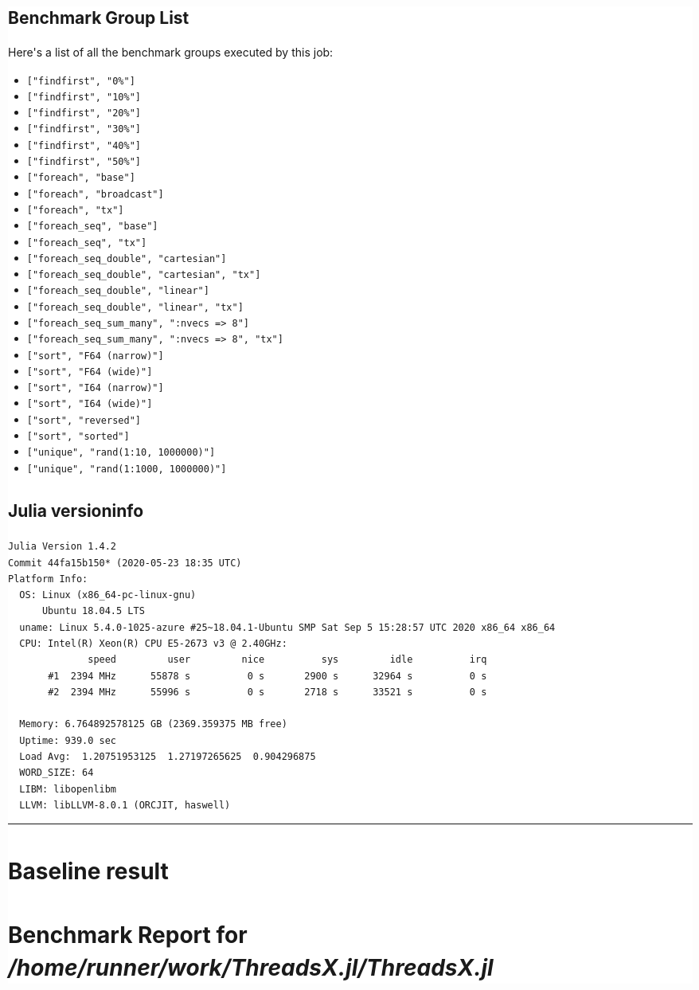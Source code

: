 ## Benchmark Group List
Here's a list of all the benchmark groups executed by this job:

- `["findfirst", "0%"]`
- `["findfirst", "10%"]`
- `["findfirst", "20%"]`
- `["findfirst", "30%"]`
- `["findfirst", "40%"]`
- `["findfirst", "50%"]`
- `["foreach", "base"]`
- `["foreach", "broadcast"]`
- `["foreach", "tx"]`
- `["foreach_seq", "base"]`
- `["foreach_seq", "tx"]`
- `["foreach_seq_double", "cartesian"]`
- `["foreach_seq_double", "cartesian", "tx"]`
- `["foreach_seq_double", "linear"]`
- `["foreach_seq_double", "linear", "tx"]`
- `["foreach_seq_sum_many", ":nvecs => 8"]`
- `["foreach_seq_sum_many", ":nvecs => 8", "tx"]`
- `["sort", "F64 (narrow)"]`
- `["sort", "F64 (wide)"]`
- `["sort", "I64 (narrow)"]`
- `["sort", "I64 (wide)"]`
- `["sort", "reversed"]`
- `["sort", "sorted"]`
- `["unique", "rand(1:10, 1000000)"]`
- `["unique", "rand(1:1000, 1000000)"]`

## Julia versioninfo
```
Julia Version 1.4.2
Commit 44fa15b150* (2020-05-23 18:35 UTC)
Platform Info:
  OS: Linux (x86_64-pc-linux-gnu)
      Ubuntu 18.04.5 LTS
  uname: Linux 5.4.0-1025-azure #25~18.04.1-Ubuntu SMP Sat Sep 5 15:28:57 UTC 2020 x86_64 x86_64
  CPU: Intel(R) Xeon(R) CPU E5-2673 v3 @ 2.40GHz: 
              speed         user         nice          sys         idle          irq
       #1  2394 MHz      55878 s          0 s       2900 s      32964 s          0 s
       #2  2394 MHz      55996 s          0 s       2718 s      33521 s          0 s
       
  Memory: 6.764892578125 GB (2369.359375 MB free)
  Uptime: 939.0 sec
  Load Avg:  1.20751953125  1.27197265625  0.904296875
  WORD_SIZE: 64
  LIBM: libopenlibm
  LLVM: libLLVM-8.0.1 (ORCJIT, haswell)
```

---
# Baseline result
# Benchmark Report for */home/runner/work/ThreadsX.jl/ThreadsX.jl*
